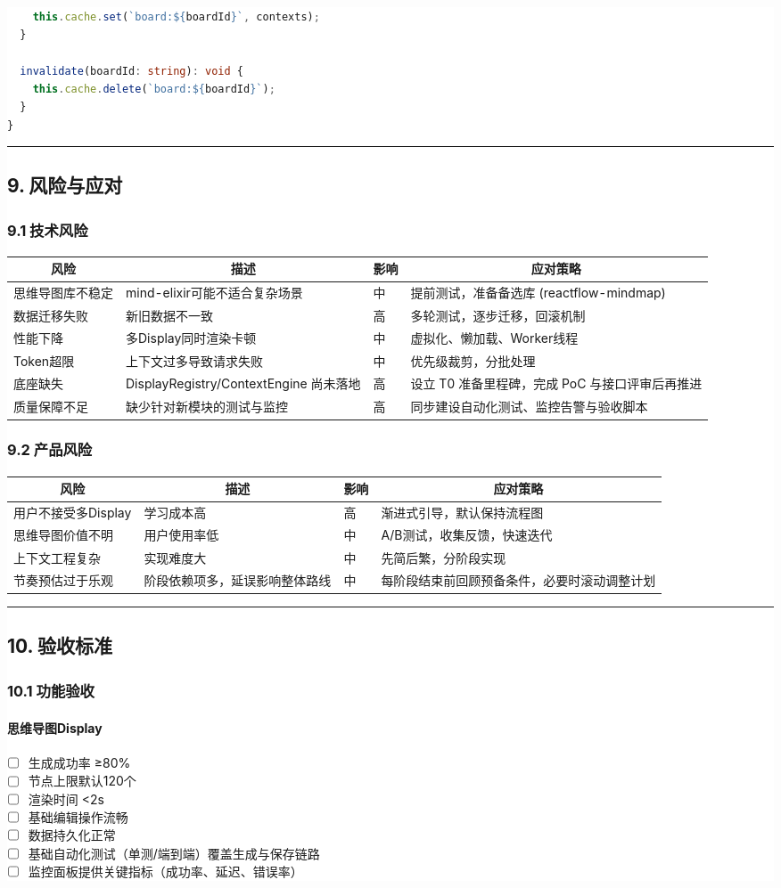 ```typescript
    this.cache.set(`board:${boardId}`, contexts);
  }

  invalidate(boardId: string): void {
    this.cache.delete(`board:${boardId}`);
  }
}
```

---

## 9. 风险与应对

### 9.1 技术风险

| 风险 | 描述 | 影响 | 应对策略 |
|------|------|------|----------|
| 思维导图库不稳定 | mind-elixir可能不适合复杂场景 | 中 | 提前测试，准备备选库 (reactflow-mindmap) |
| 数据迁移失败 | 新旧数据不一致 | 高 | 多轮测试，逐步迁移，回滚机制 |
| 性能下降 | 多Display同时渲染卡顿 | 中 | 虚拟化、懒加载、Worker线程 |
| Token超限 | 上下文过多导致请求失败 | 中 | 优先级裁剪，分批处理 |
| 底座缺失 | DisplayRegistry/ContextEngine 尚未落地 | 高 | 设立 T0 准备里程碑，完成 PoC 与接口评审后再推进 |
| 质量保障不足 | 缺少针对新模块的测试与监控 | 高 | 同步建设自动化测试、监控告警与验收脚本 |

### 9.2 产品风险

| 风险 | 描述 | 影响 | 应对策略 |
|------|------|------|----------|
| 用户不接受多Display | 学习成本高 | 高 | 渐进式引导，默认保持流程图 |
| 思维导图价值不明 | 用户使用率低 | 中 | A/B测试，收集反馈，快速迭代 |
| 上下文工程复杂 | 实现难度大 | 中 | 先简后繁，分阶段实现 |
| 节奏预估过于乐观 | 阶段依赖项多，延误影响整体路线 | 中 | 每阶段结束前回顾预备条件，必要时滚动调整计划 |

---

## 10. 验收标准

### 10.1 功能验收

#### 思维导图Display
- [ ] 生成成功率 ≥80%
- [ ] 节点上限默认120个
- [ ] 渲染时间 <2s
- [ ] 基础编辑操作流畅
- [ ] 数据持久化正常
- [ ] 基础自动化测试（单测/端到端）覆盖生成与保存链路
- [ ] 监控面板提供关键指标（成功率、延迟、错误率）
